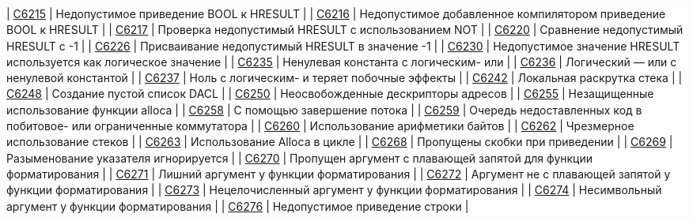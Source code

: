|                       [C6215](../code-quality/c6215.md)                        |                                                    Недопустимое приведение BOOL к HRESULT                                                     |
|                       [C6216](../code-quality/c6216.md)                        |                                           Недопустимое добавленное компилятором приведение BOOL к HRESULT                                            |
|                       [C6217](../code-quality/c6217.md)                        |                                                    Проверка недопустимый HRESULT с использованием NOT                                                    |
|                       [C6220](../code-quality/c6220.md)                        |                                                    Сравнение недопустимый HRESULT с -1                                                    |
|                       [C6226](../code-quality/c6226.md)                        |                                                  Присваивание недопустимый HRESULT в значение -1                                                   |
|                       [C6230](../code-quality/c6230.md)                        |                                                   Недопустимое значение HRESULT используется как логическое значение                                                    |
|                       [C6235](../code-quality/c6235.md)                        |                                                  Ненулевая константа с логическим- или                                                  |
|                       [C6236](../code-quality/c6236.md)                        |                                                  Логический — или с ненулевой константой                                                  |
|                       [C6237](../code-quality/c6237.md)                        |                                              Ноль с логическим- и теряет побочные эффекты                                               |
|                       [C6242](../code-quality/c6242.md)                        |                                                         Локальная раскрутка стека                                                         |
|                       [C6248](../code-quality/c6248.md)                        |                                                         Создание пустой список DACL                                                          |
|                       [C6250](../code-quality/c6250.md)                        |                                                   Неосвобожденные дескрипторы адресов                                                    |
|                       [C6255](../code-quality/c6255.md)                        |                                                      Незащищенные использование функции alloca                                                      |
|                       [C6258](../code-quality/c6258.md)                        |                                                       С помощью завершение потока                                                        |
|                       [C6259](../code-quality/c6259.md)                        |                                               Очередь недоставленных код в побитовое- или ограниченные коммутатора                                                |
|                       [C6260](../code-quality/c6260.md)                        |                                                       Использование арифметики байтов                                                        |
|                       [C6262](../code-quality/c6262.md)                        |                                                        Чрезмерное использование стеков                                                        |
|                       [C6263](../code-quality/c6263.md)                        |                                                        Использование Alloca в цикле                                                         |
|                       [C6268](../code-quality/c6268.md)                        |                                                     Пропущены скобки при приведении                                                     |
|                       [C6269](../code-quality/c6269.md)                        |                                                     Разыменование указателя игнорируется                                                     |
|                       [C6270](../code-quality/c6270.md)                        |                                              Пропущен аргумент с плавающей запятой для функции форматирования                                              |
|                       [C6271](../code-quality/c6271.md)                        |                                                  Лишний аргумент у функции форматирования                                                  |
|                       [C6272](../code-quality/c6272.md)                        |                                                Аргумент не с плавающей запятой у функции форматирования                                                |
|                       [C6273](../code-quality/c6273.md)                        |                                               Нецелочисленный аргумент у функции форматирования                                                |
|                       [C6274](../code-quality/c6274.md)                        |                                              Несимвольный аргумент у функции форматирования                                              |
|                       [C6276](../code-quality/c6276.md)                        |                                                         Недопустимое приведение строки                                                         |